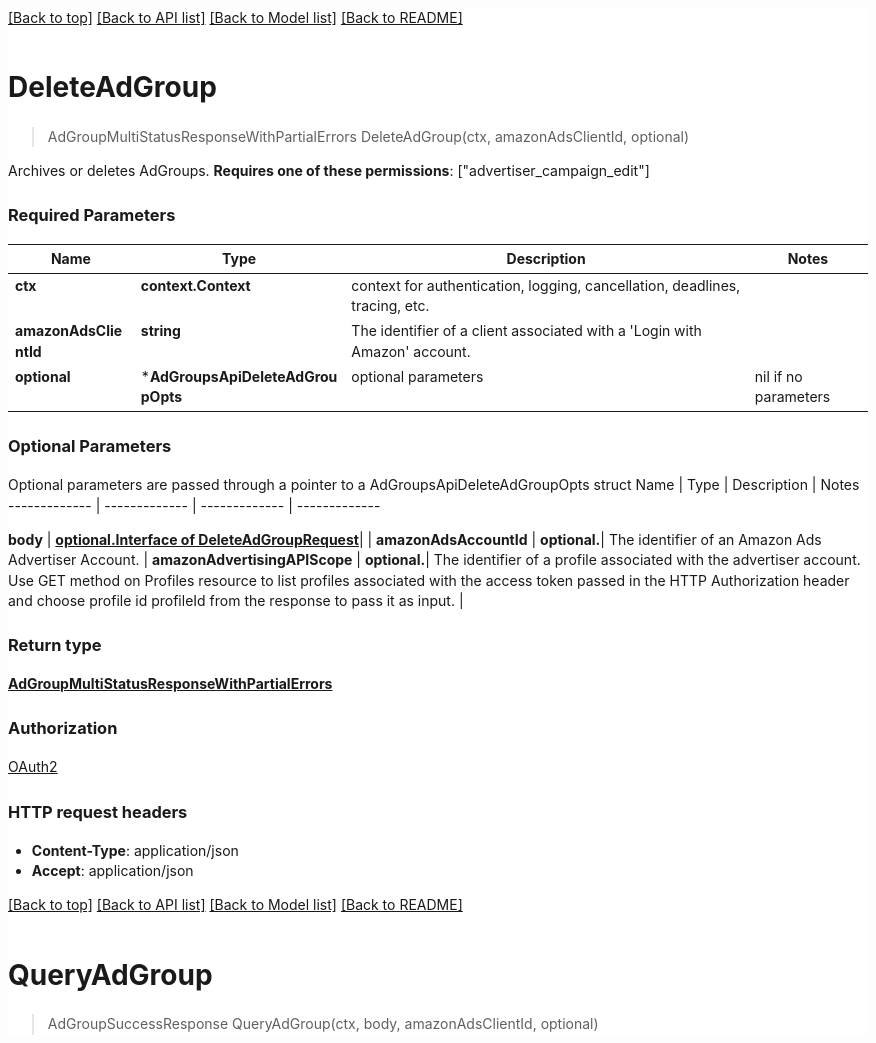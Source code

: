 [[Back to top]](#) [[Back to API list]](../README.md#documentation-for-api-endpoints) [[Back to Model list]](../README.md#documentation-for-models) [[Back to README]](../README.md)

# **DeleteAdGroup**
> AdGroupMultiStatusResponseWithPartialErrors DeleteAdGroup(ctx, amazonAdsClientId, optional)


Archives or deletes AdGroups.  **Requires one of these permissions**: [\"advertiser_campaign_edit\"]

### Required Parameters

Name | Type | Description  | Notes
------------- | ------------- | ------------- | -------------
 **ctx** | **context.Context** | context for authentication, logging, cancellation, deadlines, tracing, etc.
  **amazonAdsClientId** | **string**| The identifier of a client associated with a &#x27;Login with Amazon&#x27; account. | 
 **optional** | ***AdGroupsApiDeleteAdGroupOpts** | optional parameters | nil if no parameters

### Optional Parameters
Optional parameters are passed through a pointer to a AdGroupsApiDeleteAdGroupOpts struct
Name | Type | Description  | Notes
------------- | ------------- | ------------- | -------------

 **body** | [**optional.Interface of DeleteAdGroupRequest**](DeleteAdGroupRequest.md)|  | 
 **amazonAdsAccountId** | **optional.**| The identifier of an Amazon Ads Advertiser Account. | 
 **amazonAdvertisingAPIScope** | **optional.**| The identifier of a profile associated with the advertiser account. Use GET method on Profiles resource to list profiles associated with the access token passed in the HTTP Authorization header and choose profile id profileId from the response to pass it as input. | 

### Return type

[**AdGroupMultiStatusResponseWithPartialErrors**](AdGroupMultiStatusResponseWithPartialErrors.md)

### Authorization

[OAuth2](../README.md#OAuth2)

### HTTP request headers

 - **Content-Type**: application/json
 - **Accept**: application/json

[[Back to top]](#) [[Back to API list]](../README.md#documentation-for-api-endpoints) [[Back to Model list]](../README.md#documentation-for-models) [[Back to README]](../README.md)

# **QueryAdGroup**
> AdGroupSuccessResponse QueryAdGroup(ctx, body, amazonAdsClientId, optional)

